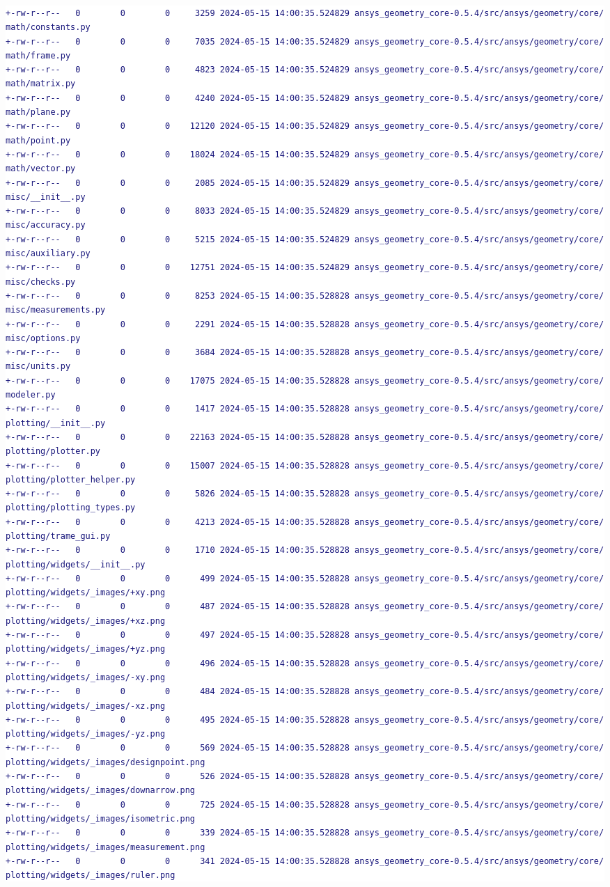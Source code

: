 ```diff
+-rw-r--r--   0        0        0     3259 2024-05-15 14:00:35.524829 ansys_geometry_core-0.5.4/src/ansys/geometry/core/math/constants.py
+-rw-r--r--   0        0        0     7035 2024-05-15 14:00:35.524829 ansys_geometry_core-0.5.4/src/ansys/geometry/core/math/frame.py
+-rw-r--r--   0        0        0     4823 2024-05-15 14:00:35.524829 ansys_geometry_core-0.5.4/src/ansys/geometry/core/math/matrix.py
+-rw-r--r--   0        0        0     4240 2024-05-15 14:00:35.524829 ansys_geometry_core-0.5.4/src/ansys/geometry/core/math/plane.py
+-rw-r--r--   0        0        0    12120 2024-05-15 14:00:35.524829 ansys_geometry_core-0.5.4/src/ansys/geometry/core/math/point.py
+-rw-r--r--   0        0        0    18024 2024-05-15 14:00:35.524829 ansys_geometry_core-0.5.4/src/ansys/geometry/core/math/vector.py
+-rw-r--r--   0        0        0     2085 2024-05-15 14:00:35.524829 ansys_geometry_core-0.5.4/src/ansys/geometry/core/misc/__init__.py
+-rw-r--r--   0        0        0     8033 2024-05-15 14:00:35.524829 ansys_geometry_core-0.5.4/src/ansys/geometry/core/misc/accuracy.py
+-rw-r--r--   0        0        0     5215 2024-05-15 14:00:35.524829 ansys_geometry_core-0.5.4/src/ansys/geometry/core/misc/auxiliary.py
+-rw-r--r--   0        0        0    12751 2024-05-15 14:00:35.524829 ansys_geometry_core-0.5.4/src/ansys/geometry/core/misc/checks.py
+-rw-r--r--   0        0        0     8253 2024-05-15 14:00:35.528828 ansys_geometry_core-0.5.4/src/ansys/geometry/core/misc/measurements.py
+-rw-r--r--   0        0        0     2291 2024-05-15 14:00:35.528828 ansys_geometry_core-0.5.4/src/ansys/geometry/core/misc/options.py
+-rw-r--r--   0        0        0     3684 2024-05-15 14:00:35.528828 ansys_geometry_core-0.5.4/src/ansys/geometry/core/misc/units.py
+-rw-r--r--   0        0        0    17075 2024-05-15 14:00:35.528828 ansys_geometry_core-0.5.4/src/ansys/geometry/core/modeler.py
+-rw-r--r--   0        0        0     1417 2024-05-15 14:00:35.528828 ansys_geometry_core-0.5.4/src/ansys/geometry/core/plotting/__init__.py
+-rw-r--r--   0        0        0    22163 2024-05-15 14:00:35.528828 ansys_geometry_core-0.5.4/src/ansys/geometry/core/plotting/plotter.py
+-rw-r--r--   0        0        0    15007 2024-05-15 14:00:35.528828 ansys_geometry_core-0.5.4/src/ansys/geometry/core/plotting/plotter_helper.py
+-rw-r--r--   0        0        0     5826 2024-05-15 14:00:35.528828 ansys_geometry_core-0.5.4/src/ansys/geometry/core/plotting/plotting_types.py
+-rw-r--r--   0        0        0     4213 2024-05-15 14:00:35.528828 ansys_geometry_core-0.5.4/src/ansys/geometry/core/plotting/trame_gui.py
+-rw-r--r--   0        0        0     1710 2024-05-15 14:00:35.528828 ansys_geometry_core-0.5.4/src/ansys/geometry/core/plotting/widgets/__init__.py
+-rw-r--r--   0        0        0      499 2024-05-15 14:00:35.528828 ansys_geometry_core-0.5.4/src/ansys/geometry/core/plotting/widgets/_images/+xy.png
+-rw-r--r--   0        0        0      487 2024-05-15 14:00:35.528828 ansys_geometry_core-0.5.4/src/ansys/geometry/core/plotting/widgets/_images/+xz.png
+-rw-r--r--   0        0        0      497 2024-05-15 14:00:35.528828 ansys_geometry_core-0.5.4/src/ansys/geometry/core/plotting/widgets/_images/+yz.png
+-rw-r--r--   0        0        0      496 2024-05-15 14:00:35.528828 ansys_geometry_core-0.5.4/src/ansys/geometry/core/plotting/widgets/_images/-xy.png
+-rw-r--r--   0        0        0      484 2024-05-15 14:00:35.528828 ansys_geometry_core-0.5.4/src/ansys/geometry/core/plotting/widgets/_images/-xz.png
+-rw-r--r--   0        0        0      495 2024-05-15 14:00:35.528828 ansys_geometry_core-0.5.4/src/ansys/geometry/core/plotting/widgets/_images/-yz.png
+-rw-r--r--   0        0        0      569 2024-05-15 14:00:35.528828 ansys_geometry_core-0.5.4/src/ansys/geometry/core/plotting/widgets/_images/designpoint.png
+-rw-r--r--   0        0        0      526 2024-05-15 14:00:35.528828 ansys_geometry_core-0.5.4/src/ansys/geometry/core/plotting/widgets/_images/downarrow.png
+-rw-r--r--   0        0        0      725 2024-05-15 14:00:35.528828 ansys_geometry_core-0.5.4/src/ansys/geometry/core/plotting/widgets/_images/isometric.png
+-rw-r--r--   0        0        0      339 2024-05-15 14:00:35.528828 ansys_geometry_core-0.5.4/src/ansys/geometry/core/plotting/widgets/_images/measurement.png
+-rw-r--r--   0        0        0      341 2024-05-15 14:00:35.528828 ansys_geometry_core-0.5.4/src/ansys/geometry/core/plotting/widgets/_images/ruler.png
```
